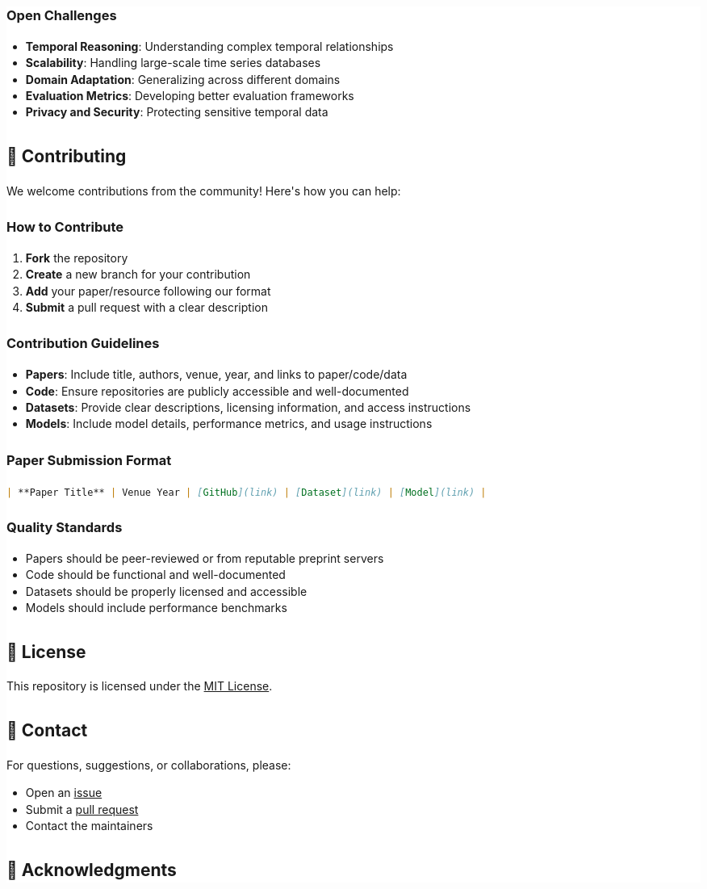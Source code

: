 ### Open Challenges

- **Temporal Reasoning**: Understanding complex temporal relationships
- **Scalability**: Handling large-scale time series databases
- **Domain Adaptation**: Generalizing across different domains
- **Evaluation Metrics**: Developing better evaluation frameworks
- **Privacy and Security**: Protecting sensitive temporal data

## 🤝 Contributing

We welcome contributions from the community! Here's how you can help:

### How to Contribute

1. **Fork** the repository
2. **Create** a new branch for your contribution
3. **Add** your paper/resource following our format
4. **Submit** a pull request with a clear description

### Contribution Guidelines

- **Papers**: Include title, authors, venue, year, and links to paper/code/data
- **Code**: Ensure repositories are publicly accessible and well-documented
- **Datasets**: Provide clear descriptions, licensing information, and access instructions
- **Models**: Include model details, performance metrics, and usage instructions

### Paper Submission Format

```markdown
| **Paper Title** | Venue Year | [GitHub](link) | [Dataset](link) | [Model](link) |
```

### Quality Standards

- Papers should be peer-reviewed or from reputable preprint servers
- Code should be functional and well-documented
- Datasets should be properly licensed and accessible
- Models should include performance benchmarks

## 📄 License

This repository is licensed under the [MIT License](LICENSE).

## 📧 Contact

For questions, suggestions, or collaborations, please:

- Open an [issue](https://github.com/WYL/Awesome-Time-QA-Papers/issues)
- Submit a [pull request](https://github.com/WYL/Awesome-Time-QA-Papers/pulls)
- Contact the maintainers

## 🙏 Acknowledgments
